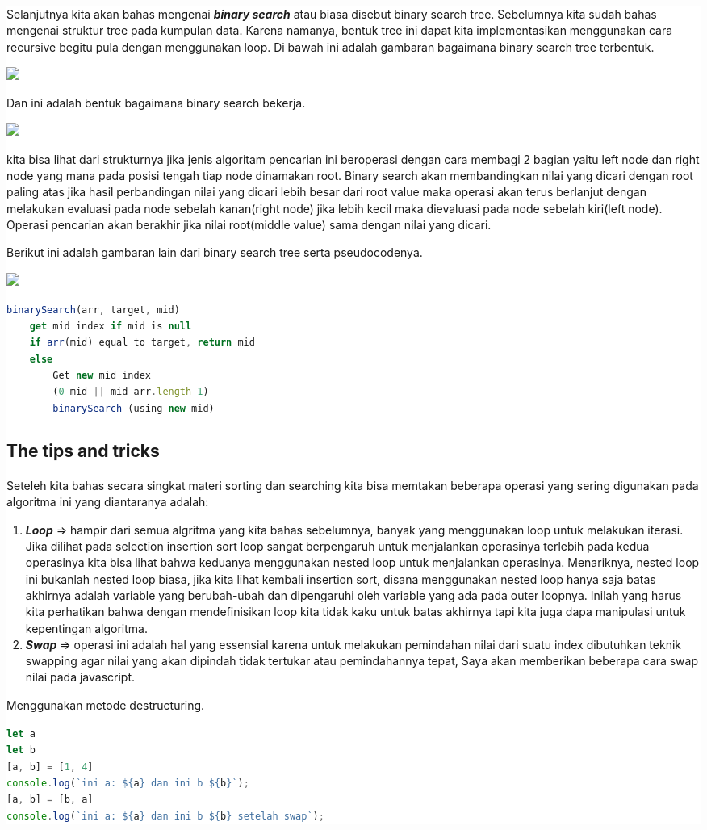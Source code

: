 Selanjutnya kita akan bahas mengenai ***binary search*** atau biasa disebut binary search tree. Sebelumnya kita sudah bahas mengenai struktur tree pada kumpulan data. Karena namanya, bentuk tree ini dapat kita implementasikan menggunakan cara recursive begitu pula dengan menggunakan loop. Di bawah ini adalah gambaran bagaimana binary search tree terbentuk.

<img src="https://blog.penjee.com/wp-content/uploads/2015/12/optimal-binary-search-tree-from-sorted-array.gif" />

Dan ini adalah bentuk bagaimana binary search bekerja.

<img src="https://blog.penjee.com/wp-content/uploads/2015/11/binary-search-tree-sorted-array-animation.gif" />

kita bisa lihat dari strukturnya jika jenis algoritam pencarian ini beroperasi dengan cara membagi 2 bagian yaitu left node dan right node yang mana pada posisi tengah tiap node dinamakan root. Binary search akan membandingkan nilai yang dicari dengan root paling atas jika hasil perbandingan nilai yang dicari lebih besar dari root value maka operasi akan terus berlanjut dengan melakukan evaluasi pada node sebelah kanan(right node) jika lebih kecil maka dievaluasi pada node sebelah kiri(left node). Operasi pencarian akan berakhir jika nilai root(middle value) sama dengan nilai yang dicari.

Berikut ini adalah gambaran lain dari binary search tree serta pseudocodenya.

<img src="https://lh4.googleusercontent.com/avVD8hxKz_N9MwTn92gKQPrh7NyNFLSDdiIzA0bPO8PGwsS48Fe9faaIfyHi8DvMYvREQNOb-7xXCIjGglgwCQEeHwt_SG3blvexZzSBIlaQe7kbJBibRTMwREIAc4Q1KKtD5OBpz1g" />

```javascript
binarySearch(arr, target, mid)
	get mid index if mid is null
	if arr(mid) equal to target, return mid
	else
		Get new mid index
        (0-mid || mid-arr.length-1)
		binarySearch (using new mid)
```
## The tips and tricks

Seteleh kita bahas secara singkat materi sorting dan searching kita bisa memtakan beberapa operasi yang sering digunakan pada algoritma ini yang diantaranya adalah:

1. ***Loop*** => hampir dari semua algritma yang kita bahas sebelumnya, banyak yang menggunakan loop untuk melakukan iterasi. Jika dilihat pada selection insertion sort loop sangat berpengaruh untuk menjalankan operasinya terlebih pada kedua operasinya kita bisa lihat bahwa keduanya menggunakan nested loop untuk menjalankan operasinya. Menariknya, nested loop ini bukanlah nested loop biasa, jika kita lihat kembali insertion sort, disana menggunakan nested loop hanya saja batas akhirnya adalah variable yang berubah-ubah dan dipengaruhi oleh variable yang ada pada outer loopnya. Inilah yang harus kita perhatikan bahwa dengan mendefinisikan loop kita tidak kaku untuk batas akhirnya tapi kita juga dapa manipulasi untuk kepentingan algoritma.
2. ***Swap*** => operasi ini adalah hal yang essensial karena untuk melakukan pemindahan nilai dari suatu index dibutuhkan teknik swapping agar nilai yang akan dipindah tidak tertukar atau pemindahannya tepat, Saya akan memberikan beberapa cara swap nilai pada javascript. 

Menggunakan metode destructuring.
```javascript
let a
let b
[a, b] = [1, 4]
console.log(`ini a: ${a} dan ini b ${b}`);
[a, b] = [b, a]
console.log(`ini a: ${a} dan ini b ${b} setelah swap`);
```
